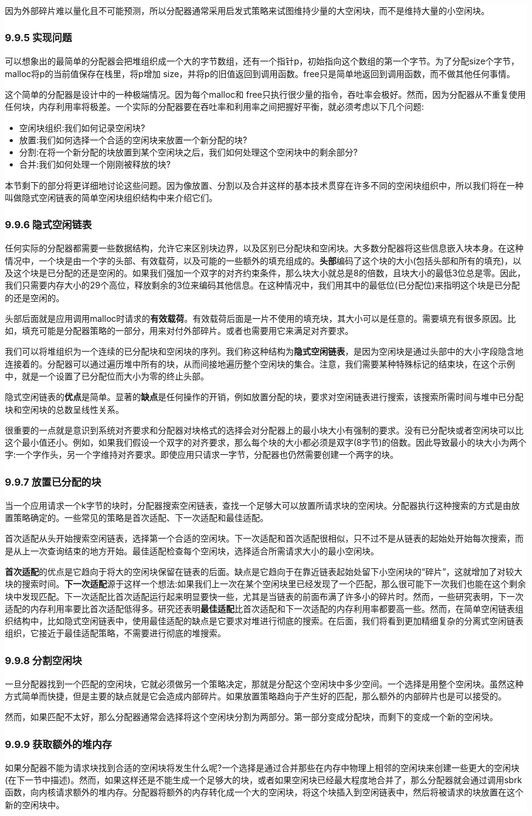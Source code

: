 因为外部碎片难以量化且不可能预测，所以分配器通常采用启发式策略来试图维持少量的大空闲块，而不是维持大量的小空闲块。

### 9.9.5 实现问题

可以想象出的最简单的分配器会把堆组织成一个大的字节数组，还有一个指针p，初始指向这个数组的第一个字节。为了分配size个字节，malloc将p的当前值保存在栈里，将p增加 size，并将p的旧值返回到调用函数。free只是简单地返回到调用函数，而不做其他任何事情。

这个简单的分配器是设计中的一种极端情况。因为每个malloc和 free只执行很少量的指令，吞吐率会极好。然而，因为分配器从不重复使用任何块，内存利用率将极差。一个实际的分配器要在吞吐率和利用率之间把握好平衡，就必须考虑以下几个问题:

* 空闲块组织:我们如何记录空闲块?
* 放置:我们如何选择一个合适的空闲块来放置一个新分配的块?
* 分割:在将一个新分配的块放置到某个空闲块之后，我们如何处理这个空闲块中的剩余部分?
* 合并:我们如何处理一个刚刚被释放的块?

本节剩下的部分将更详细地讨论这些问题。因为像放置、分割以及合并这样的基本技术贯穿在许多不同的空闲块组织中，所以我们将在一种叫做隐式空闲链表的简单空闲块组织结构中来介绍它们。

### 9.9.6 隐式空闲链表

任何实际的分配器都需要一些数据结构，允许它来区别块边界，以及区别已分配块和空闲块。大多数分配器将这些信息嵌入块本身。在这种情况中，一个块是由一个字的头部、有效载荷，以及可能的一些额外的填充组成的。**头部**编码了这个块的大小(包括头部和所有的填充)，以及这个块是已分配的还是空闲的。如果我们强加一个双字的对齐约束条件，那么块大小就总是8的倍数，且块大小的最低3位总是零。因此，我们只需要内存大小的29个高位，释放剩余的3位来编码其他信息。在这种情况中，我们用其中的最低位(已分配位)来指明这个块是已分配的还是空闲的。

头部后面就是应用调用malloc时请求的**有效载荷**。有效载荷后面是一片不使用的填充块，其大小可以是任意的。需要填充有很多原因。比如，填充可能是分配器策略的一部分，用来对付外部碎片。或者也需要用它来满足对齐要求。

我们可以将堆组织为一个连续的已分配块和空闲块的序列。我们称这种结构为**隐式空闲链表**，是因为空闲块是通过头部中的大小字段隐含地连接着的。分配器可以通过遍历堆中所有的块，从而间接地遍历整个空闲块的集合。注意，我们需要某种特殊标记的结束块，在这个示例中，就是一个设置了已分配位而大小为零的终止头部。

隐式空闲链表的**优点**是简单。显著的**缺点**是任何操作的开销，例如放置分配的块，要求对空闲链表进行搜索，该搜索所需时间与堆中已分配块和空闲块的总数呈线性关系。

很重要的一点就是意识到系统对齐要求和分配器对块格式的选择会对分配器上的最小块大小有强制的要求。没有已分配块或者空闲块可以比这个最小值还小。例如，如果我们假设一个双字的对齐要求，那么每个块的大小都必须是双字(8字节)的倍数。因此导致最小的块大小为两个字:一个字作头，另一个字维持对齐要求。即使应用只请求一字节，分配器也仍然需要创建一个两字的块。

### 9.9.7 放置已分配的块

当一个应用请求一个k字节的块时，分配器搜索空闲链表，查找一个足够大可以放置所请求块的空闲块。分配器执行这种搜索的方式是由放置策略确定的。一些常见的策略是首次适配、下一次适配和最佳适配。

首次适配从头开始搜索空闲链表，选择第一个合适的空闲块。下一次适配和首次适配很相似，只不过不是从链表的起始处开始每次搜索，而是从上一次查询结束的地方开始。最佳适配检查每个空闲块，选择适合所需请求大小的最小空闲块。

**首次适配**的优点是它趋向于将大的空闲块保留在链表的后面。缺点是它趋向于在靠近链表起始处留下小空闲块的“碎片”，这就增加了对较大块的搜索时间。**下一次适配**源于这样一个想法:如果我们上一次在某个空闲块里已经发现了一个匹配，那么很可能下一次我们也能在这个剩余块中发现匹配。下一次适配比首次适配运行起来明显要快一些，尤其是当链表的前面布满了许多小的碎片时。然而，一些研究表明，下一次适配的内存利用率要比首次适配低得多。研究还表明**最佳适配**比首次适配和下一次适配的内存利用率都要高一些。然而，在简单空闲链表组织结构中，比如隐式空闲链表中，使用最佳适配的缺点是它要求对堆进行彻底的搜索。在后面，我们将看到更加精细复杂的分离式空闲链表组织，它接近于最佳适配策略，不需要进行彻底的堆搜索。

### 9.9.8 分割空闲块

一旦分配器找到一个匹配的空闲块，它就必须做另一个策略决定，那就是分配这个空闲块中多少空间。一个选择是用整个空闲块。虽然这种方式简单而快捷，但是主要的缺点就是它会造成内部碎片。如果放置策略趋向于产生好的匹配，那么额外的内部碎片也是可以接受的。

然而，如果匹配不太好，那么分配器通常会选择将这个空闲块分割为两部分。第一部分变成分配块，而剩下的变成一个新的空闲块。

### 9.9.9 获取额外的堆内存

如果分配器不能为请求块找到合适的空闲块将发生什么呢?一个选择是通过合并那些在内存中物理上相邻的空闲块来创建一些更大的空闲块(在下一节中描述)。然而，如果这样还是不能生成一个足够大的块，或者如果空闲块已经最大程度地合并了，那么分配器就会通过调用sbrk函数，向内核请求额外的堆内存。分配器将额外的内存转化成一个大的空闲块，将这个块插入到空闲链表中，然后将被请求的块放置在这个新的空闲块中。
